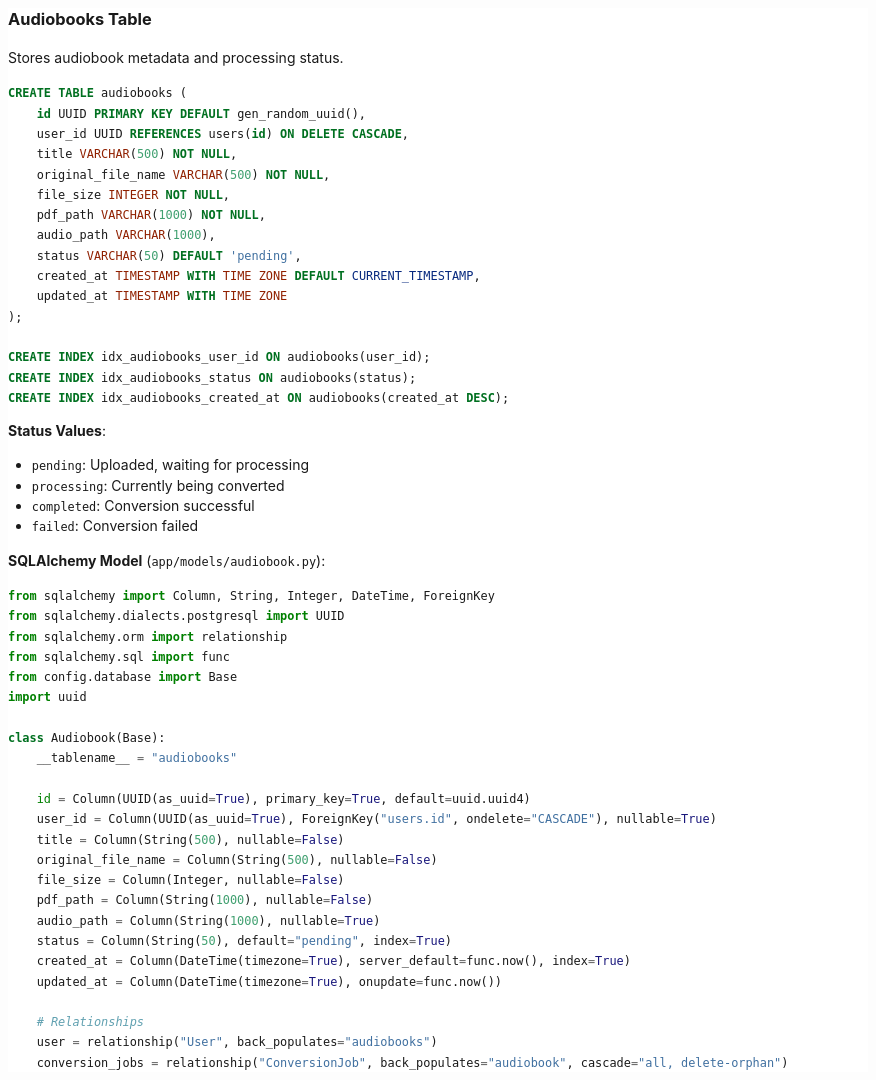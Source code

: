 ### Audiobooks Table

Stores audiobook metadata and processing status.

```sql
CREATE TABLE audiobooks (
    id UUID PRIMARY KEY DEFAULT gen_random_uuid(),
    user_id UUID REFERENCES users(id) ON DELETE CASCADE,
    title VARCHAR(500) NOT NULL,
    original_file_name VARCHAR(500) NOT NULL,
    file_size INTEGER NOT NULL,
    pdf_path VARCHAR(1000) NOT NULL,
    audio_path VARCHAR(1000),
    status VARCHAR(50) DEFAULT 'pending',
    created_at TIMESTAMP WITH TIME ZONE DEFAULT CURRENT_TIMESTAMP,
    updated_at TIMESTAMP WITH TIME ZONE
);

CREATE INDEX idx_audiobooks_user_id ON audiobooks(user_id);
CREATE INDEX idx_audiobooks_status ON audiobooks(status);
CREATE INDEX idx_audiobooks_created_at ON audiobooks(created_at DESC);
```

**Status Values**:
- `pending`: Uploaded, waiting for processing
- `processing`: Currently being converted
- `completed`: Conversion successful
- `failed`: Conversion failed

**SQLAlchemy Model** (`app/models/audiobook.py`):

```python
from sqlalchemy import Column, String, Integer, DateTime, ForeignKey
from sqlalchemy.dialects.postgresql import UUID
from sqlalchemy.orm import relationship
from sqlalchemy.sql import func
from config.database import Base
import uuid

class Audiobook(Base):
    __tablename__ = "audiobooks"

    id = Column(UUID(as_uuid=True), primary_key=True, default=uuid.uuid4)
    user_id = Column(UUID(as_uuid=True), ForeignKey("users.id", ondelete="CASCADE"), nullable=True)
    title = Column(String(500), nullable=False)
    original_file_name = Column(String(500), nullable=False)
    file_size = Column(Integer, nullable=False)
    pdf_path = Column(String(1000), nullable=False)
    audio_path = Column(String(1000), nullable=True)
    status = Column(String(50), default="pending", index=True)
    created_at = Column(DateTime(timezone=True), server_default=func.now(), index=True)
    updated_at = Column(DateTime(timezone=True), onupdate=func.now())
    
    # Relationships
    user = relationship("User", back_populates="audiobooks")
    conversion_jobs = relationship("ConversionJob", back_populates="audiobook", cascade="all, delete-orphan")
```
